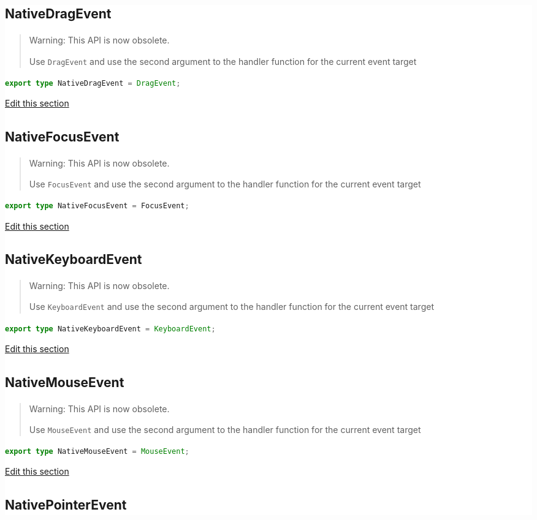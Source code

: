 ## NativeDragEvent

> Warning: This API is now obsolete.
>
> Use `DragEvent` and use the second argument to the handler function for the current event target

```typescript
export type NativeDragEvent = DragEvent;
```

[Edit this section](https://github.com/QwikDev/qwik/tree/main/packages/qwik/src/core/shared/jsx/types/jsx-qwik-events.ts)

## NativeFocusEvent

> Warning: This API is now obsolete.
>
> Use `FocusEvent` and use the second argument to the handler function for the current event target

```typescript
export type NativeFocusEvent = FocusEvent;
```

[Edit this section](https://github.com/QwikDev/qwik/tree/main/packages/qwik/src/core/shared/jsx/types/jsx-qwik-events.ts)

## NativeKeyboardEvent

> Warning: This API is now obsolete.
>
> Use `KeyboardEvent` and use the second argument to the handler function for the current event target

```typescript
export type NativeKeyboardEvent = KeyboardEvent;
```

[Edit this section](https://github.com/QwikDev/qwik/tree/main/packages/qwik/src/core/shared/jsx/types/jsx-qwik-events.ts)

## NativeMouseEvent

> Warning: This API is now obsolete.
>
> Use `MouseEvent` and use the second argument to the handler function for the current event target

```typescript
export type NativeMouseEvent = MouseEvent;
```

[Edit this section](https://github.com/QwikDev/qwik/tree/main/packages/qwik/src/core/shared/jsx/types/jsx-qwik-events.ts)

## NativePointerEvent
